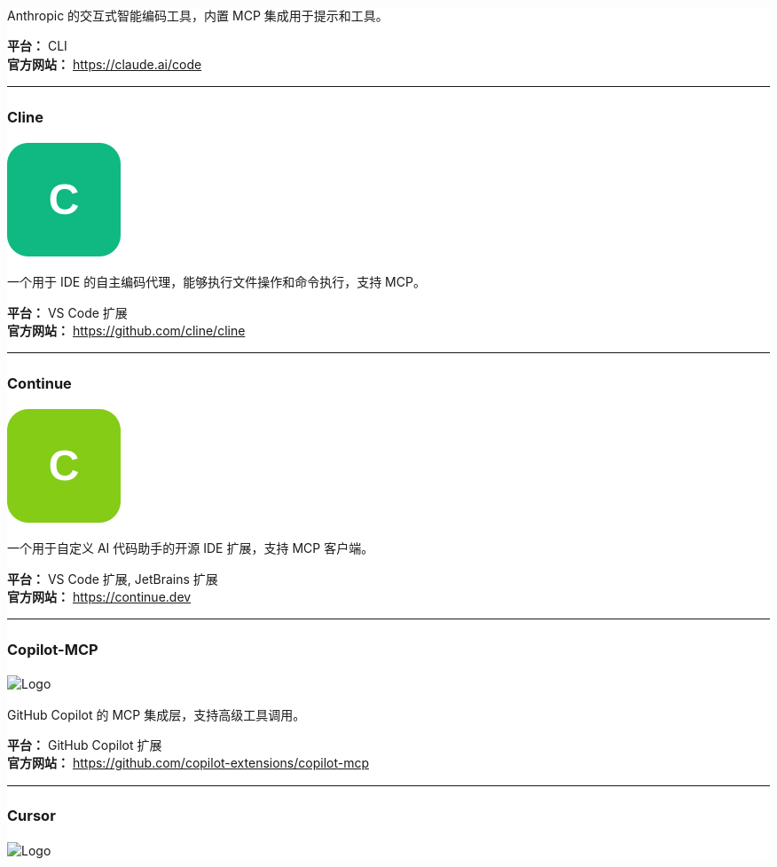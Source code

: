 Anthropic 的交互式智能编码工具，内置 MCP 集成用于提示和工具。

**平台：** CLI  
**官方网站：** https://claude.ai/code

---

### Cline
![Logo](./logos/cline.svg)

一个用于 IDE 的自主编码代理，能够执行文件操作和命令执行，支持 MCP。

**平台：** VS Code 扩展  
**官方网站：** https://github.com/cline/cline

---

### Continue
![Logo](./logos/continue.svg)

一个用于自定义 AI 代码助手的开源 IDE 扩展，支持 MCP 客户端。

**平台：** VS Code 扩展, JetBrains 扩展  
**官方网站：** https://continue.dev

---

### Copilot-MCP
![Logo](./logos/copilot-mcp.ico)

GitHub Copilot 的 MCP 集成层，支持高级工具调用。

**平台：** GitHub Copilot 扩展  
**官方网站：** https://github.com/copilot-extensions/copilot-mcp

---

### Cursor
![Logo](./logos/cursor.ico)
